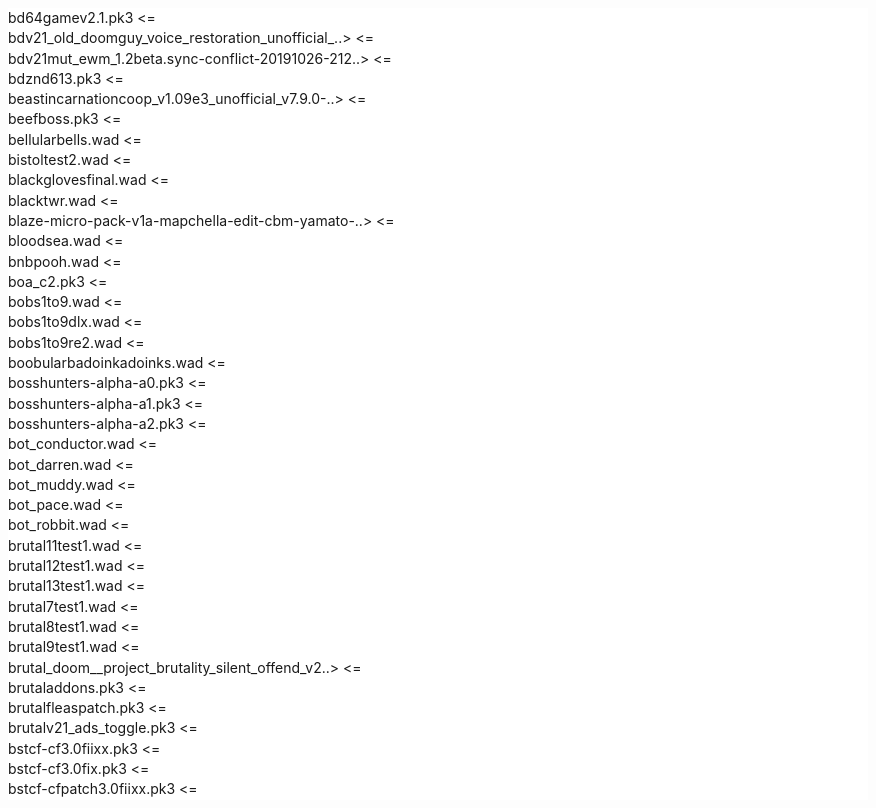 bd64gamev2.1.pk3                                                            <=                                                                         
bdv21_old_doomguy_voice_restoration_unofficial_..>                          <=                                                                         
bdv21mut_ewm_1.2beta.sync-conflict-20191026-212..>                          <=                                                                         
bdznd613.pk3                                                                <=                                                                         
beastincarnationcoop_v1.09e3_unofficial_v7.9.0-..>                          <=                                                                         
beefboss.pk3                                                                <=                                                                         
bellularbells.wad                                                           <=                                                                         
bistoltest2.wad                                                             <=                                                                         
blackglovesfinal.wad                                                        <=                                                                         
blacktwr.wad                                                                <=                                                                         
blaze-micro-pack-v1a-mapchella-edit-cbm-yamato-..>                          <=                                                                         
bloodsea.wad                                                                <=                                                                         
bnbpooh.wad                                                                 <=                                                                         
boa_c2.pk3                                                                  <=                                                                         
bobs1to9.wad                                                                <=                                                                         
bobs1to9dlx.wad                                                             <=                                                                         
bobs1to9re2.wad                                                             <=                                                                         
boobularbadoinkadoinks.wad                                                  <=                                                                         
bosshunters-alpha-a0.pk3                                                    <=                                                                         
bosshunters-alpha-a1.pk3                                                    <=                                                                         
bosshunters-alpha-a2.pk3                                                    <=                                                                         
bot_conductor.wad                                                           <=                                                                         
bot_darren.wad                                                              <=                                                                         
bot_muddy.wad                                                               <=                                                                         
bot_pace.wad                                                                <=                                                                         
bot_robbit.wad                                                              <=                                                                         
brutal11test1.wad                                                           <=                                                                         
brutal12test1.wad                                                           <=                                                                         
brutal13test1.wad                                                           <=                                                                         
brutal7test1.wad                                                            <=                                                                         
brutal8test1.wad                                                            <=                                                                         
brutal9test1.wad                                                            <=                                                                         
brutal_doom__project_brutality_silent_offend_v2..>                          <=                                                                         
brutaladdons.pk3                                                            <=                                                                         
brutalfleaspatch.pk3                                                        <=                                                                         
brutalv21_ads_toggle.pk3                                                    <=                                                                         
bstcf-cf3.0fiixx.pk3                                                        <=                                                                         
bstcf-cf3.0fix.pk3                                                          <=                                                                         
bstcf-cfpatch3.0fiixx.pk3                                                   <=                                                                         